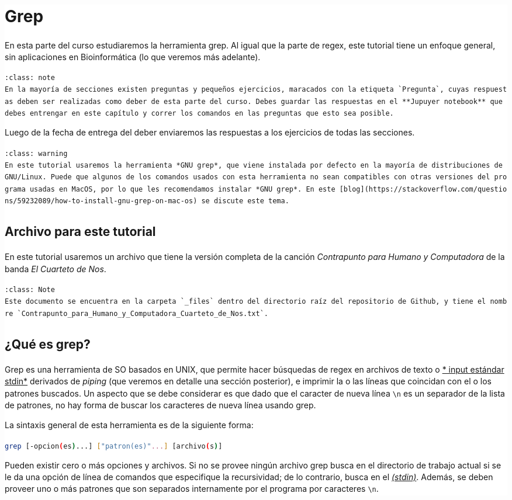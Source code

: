 # Grep
En esta parte del curso estudiaremos la herramienta grep. Al igual que la parte de regex, este tutorial tiene un enfoque general, sin aplicaciones en Bioinformática (lo que veremos más adelante). 

```{admonition} Nota importante
:class: note
En la mayoría de secciones existen preguntas y pequeños ejercicios, maracados con la etiqueta `Pregunta`, cuyas respuestas deben ser realizadas como deber de esta parte del curso. Debes guardar las respuestas en el **Jupuyer notebook** que debes entrengar en este capítulo y correr los comandos en las preguntas que esto sea posible.
```
Luego de la fecha de entrega del deber enviaremos las respuestas a los ejercicios de todas las secciones. 

```{admonition} Advertencia
:class: warning
En este tutorial usaremos la herramienta *GNU grep*, que viene instalada por defecto en la mayoría de distribuciones de GNU/Linux. Puede que algunos de los comandos usados con esta herramienta no sean compatibles con otras versiones del programa usadas en MacOS, por lo que les recomendamos instalar *GNU grep*. En este [blog](https://stackoverflow.com/questions/59232089/how-to-install-gnu-grep-on-mac-os) se discute este tema. 
```

<div id="seccion4_4_0"/>

## Archivo para este tutorial
En este tutorial usaremos un archivo que tiene la versión completa de la canción *Contrapunto para Humano y Computadora* de la banda *El Cuarteto de Nos*. 

```{admonition} Nota
:class: Note
Este documento se encuentra en la carpeta `_files` dentro del directorio raíz del repositorio de Github, y tiene el nombre `Contrapunto_para_Humano_y_Computadora_Cuarteto_de_Nos.txt`. 
```

<div id="seccion4_4_1"/>

## ¿Qué es grep?
Grep es una herramienta de SO basados en UNIX, que permite hacer búsquedas de regex en archivos de texto o [* input estándar stdin*](https://www.computerhope.com/jargon/s/stdin.htm) derivados de *piping* (que veremos en detalle una sección posterior), e imprimir la o las líneas que coincidan con el o los patrones buscados. Un aspecto que se debe considerar es que dado que el caracter de nueva línea `\n` es un separador de la lista de patrones, no hay forma de buscar los caracteres de nueva línea usando grep. 

La sintaxis general de esta herramienta es de la siguiente forma: 

``` bash
grep [-opcion(es)...] ["patron(es)"...] [archivo(s)]
```

Pueden existir cero o más opciones y archivos. Si no se provee ningún archivo grep busca en el directorio de trabajo actual si se le da una opción de línea de comandos que especifique la recursividad; de lo contrario, busca en el [*(stdin)*](https://www.computerhope.com/jargon/s/stdin.htm). Además, se deben proveer uno o más patrones que son separados internamente por el programa por caracteres `\n`. 
